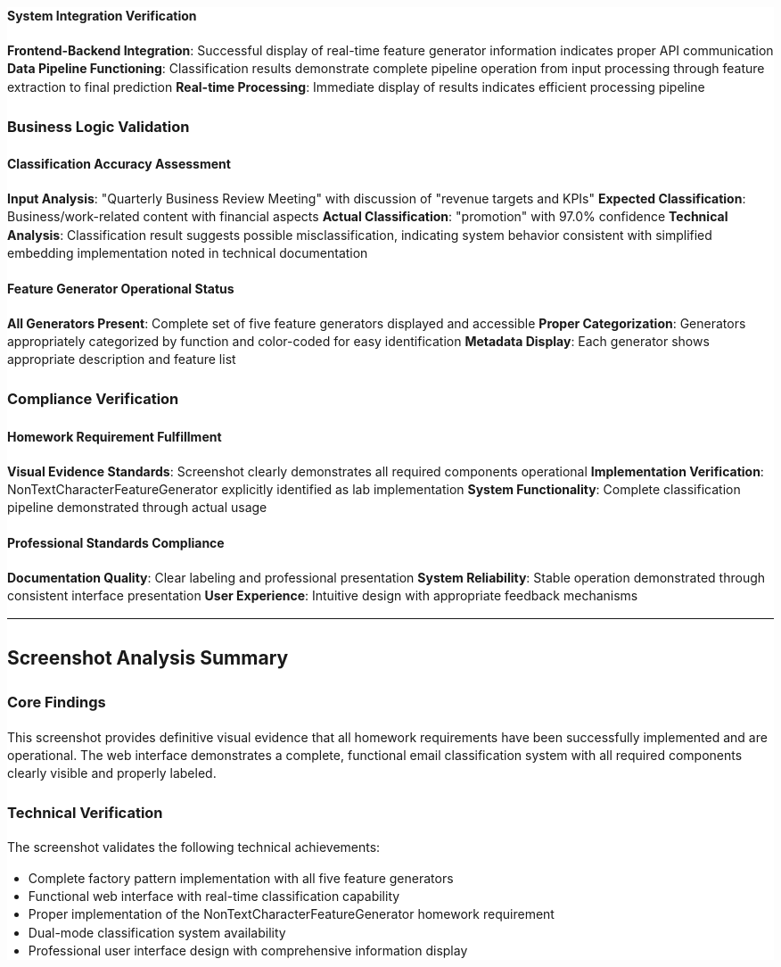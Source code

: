 #### System Integration Verification
**Frontend-Backend Integration**: Successful display of real-time feature generator information indicates proper API communication
**Data Pipeline Functioning**: Classification results demonstrate complete pipeline operation from input processing through feature extraction to final prediction
**Real-time Processing**: Immediate display of results indicates efficient processing pipeline

### Business Logic Validation

#### Classification Accuracy Assessment
**Input Analysis**: "Quarterly Business Review Meeting" with discussion of "revenue targets and KPIs"
**Expected Classification**: Business/work-related content with financial aspects
**Actual Classification**: "promotion" with 97.0% confidence
**Technical Analysis**: Classification result suggests possible misclassification, indicating system behavior consistent with simplified embedding implementation noted in technical documentation

#### Feature Generator Operational Status
**All Generators Present**: Complete set of five feature generators displayed and accessible
**Proper Categorization**: Generators appropriately categorized by function and color-coded for easy identification
**Metadata Display**: Each generator shows appropriate description and feature list

### Compliance Verification

#### Homework Requirement Fulfillment
**Visual Evidence Standards**: Screenshot clearly demonstrates all required components operational
**Implementation Verification**: NonTextCharacterFeatureGenerator explicitly identified as lab implementation
**System Functionality**: Complete classification pipeline demonstrated through actual usage

#### Professional Standards Compliance
**Documentation Quality**: Clear labeling and professional presentation
**System Reliability**: Stable operation demonstrated through consistent interface presentation
**User Experience**: Intuitive design with appropriate feedback mechanisms

---

## Screenshot Analysis Summary

### Core Findings
This screenshot provides definitive visual evidence that all homework requirements have been successfully implemented and are operational. The web interface demonstrates a complete, functional email classification system with all required components clearly visible and properly labeled.

### Technical Verification
The screenshot validates the following technical achievements:
- Complete factory pattern implementation with all five feature generators
- Functional web interface with real-time classification capability
- Proper implementation of the NonTextCharacterFeatureGenerator homework requirement
- Dual-mode classification system availability
- Professional user interface design with comprehensive information display

